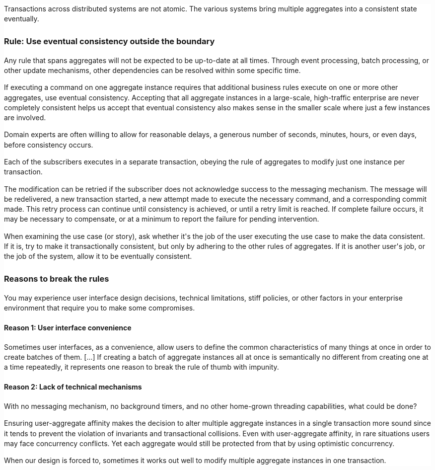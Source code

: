 Transactions across distributed systems are not atomic. The various systems bring multiple aggregates into a consistent state eventually.

### Rule: Use eventual consistency outside the boundary

Any rule that spans aggregates will not be expected to be up-to-date at all times. Through event processing, batch processing, or other update mechanisms, other dependencies can be resolved within some specific time.

If executing a command on one aggregate instance requires that additional business rules execute on one or more other aggregates, use eventual consistency. Accepting that all aggregate instances in a large-scale, high-traffic enterprise are never completely consistent helps us accept that eventual consistency also makes sense in the smaller scale where just a few instances are involved.

Domain experts are often willing to allow for reasonable delays, a generous number of seconds, minutes, hours, or even days, before consistency occurs.

Each of the subscribers executes in a separate transaction, obeying the rule of aggregates to modify just one instance per transaction.

The modification can be retried if the subscriber does not acknowledge success to the messaging mechanism. The message will be redelivered, a new transaction started, a new attempt made to execute the necessary command, and a corresponding commit made. This retry process can continue until consistency is achieved, or until a retry limit is reached. If complete failure occurs, it may be necessary to compensate, or at a minimum to report the failure for pending intervention.

When examining the use case (or story), ask whether it's the job of the user executing the use case to make the data consistent. If it is, try to make it transactionally consistent, but only by adhering to the other rules of aggregates. If it is another user's job, or the job of the system, allow it to be eventually consistent.

### Reasons to break the rules

You may experience user interface design decisions, technical limitations, stiff policies, or other factors in your enterprise environment that require you to make some compromises.

#### Reason 1: User interface convenience

Sometimes user interfaces, as a convenience, allow users to define the common characteristics of many things at once in order to create batches of them. [...] If creating a batch of aggregate instances all at once is semantically no different from creating one at a time repeatedly, it represents one reason to break the rule of thumb with impunity.

#### Reason 2: Lack of technical mechanisms

With no messaging mechanism, no background timers, and no other home-grown threading capabilities, what could be done?

Ensuring user-aggregate affinity makes the decision to alter multiple aggregate instances in a single transaction more sound since it tends to prevent the violation of invariants and transactional collisions. Even with user-aggregate affinity, in rare situations users may face concurrency conflicts. Yet each aggregate would still be protected from that by using optimistic concurrency.

When our design is forced to, sometimes it works out well to modify multiple aggregate instances in one transaction.
